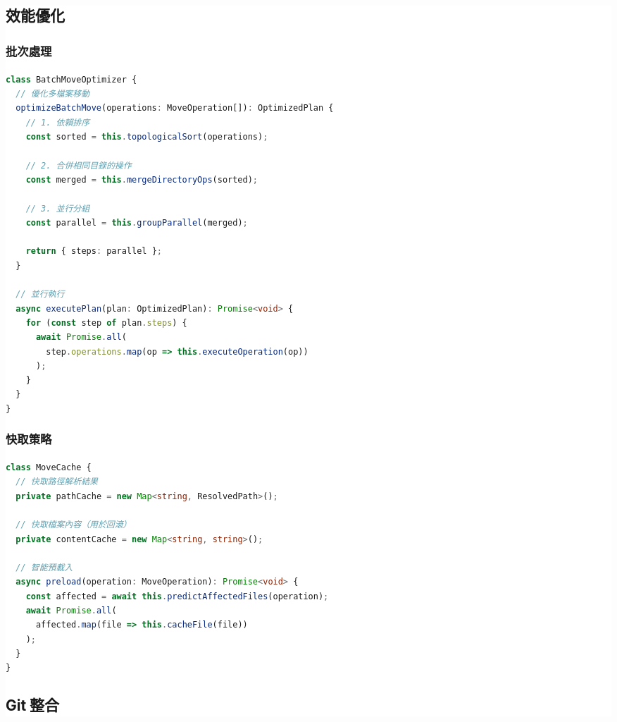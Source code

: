## 效能優化

### 批次處理
```typescript
class BatchMoveOptimizer {
  // 優化多檔案移動
  optimizeBatchMove(operations: MoveOperation[]): OptimizedPlan {
    // 1. 依賴排序
    const sorted = this.topologicalSort(operations);
    
    // 2. 合併相同目錄的操作
    const merged = this.mergeDirectoryOps(sorted);
    
    // 3. 並行分組
    const parallel = this.groupParallel(merged);
    
    return { steps: parallel };
  }
  
  // 並行執行
  async executePlan(plan: OptimizedPlan): Promise<void> {
    for (const step of plan.steps) {
      await Promise.all(
        step.operations.map(op => this.executeOperation(op))
      );
    }
  }
}
```

### 快取策略
```typescript
class MoveCache {
  // 快取路徑解析結果
  private pathCache = new Map<string, ResolvedPath>();
  
  // 快取檔案內容（用於回滾）
  private contentCache = new Map<string, string>();
  
  // 智能預載入
  async preload(operation: MoveOperation): Promise<void> {
    const affected = await this.predictAffectedFiles(operation);
    await Promise.all(
      affected.map(file => this.cacheFile(file))
    );
  }
}
```

## Git 整合
